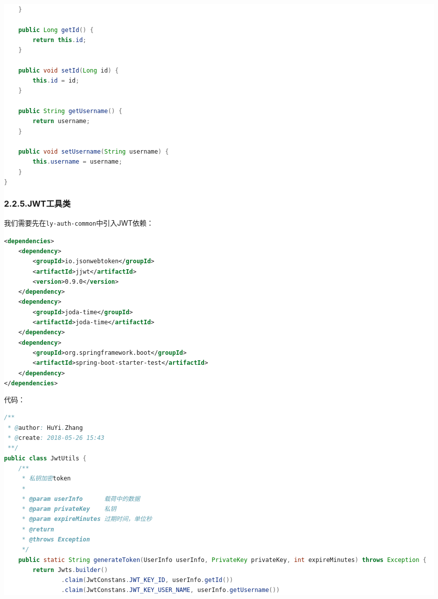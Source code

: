 ```java
    }

    public Long getId() {
        return this.id;
    }

    public void setId(Long id) {
        this.id = id;
    }

    public String getUsername() {
        return username;
    }

    public void setUsername(String username) {
        this.username = username;
    }
}
```

### 2.2.5.JWT工具类

我们需要先在`ly-auth-common`中引入JWT依赖：

```xml
<dependencies>
    <dependency>
        <groupId>io.jsonwebtoken</groupId>
        <artifactId>jjwt</artifactId>
        <version>0.9.0</version>
    </dependency>
    <dependency>
        <groupId>joda-time</groupId>
        <artifactId>joda-time</artifactId>
    </dependency>
    <dependency>
        <groupId>org.springframework.boot</groupId>
        <artifactId>spring-boot-starter-test</artifactId>
    </dependency>
</dependencies>
```



代码：

```java
/**
 * @author: HuYi.Zhang
 * @create: 2018-05-26 15:43
 **/
public class JwtUtils {
    /**
     * 私钥加密token
     *
     * @param userInfo      载荷中的数据
     * @param privateKey    私钥
     * @param expireMinutes 过期时间，单位秒
     * @return
     * @throws Exception
     */
    public static String generateToken(UserInfo userInfo, PrivateKey privateKey, int expireMinutes) throws Exception {
        return Jwts.builder()
                .claim(JwtConstans.JWT_KEY_ID, userInfo.getId())
                .claim(JwtConstans.JWT_KEY_USER_NAME, userInfo.getUsername())
```